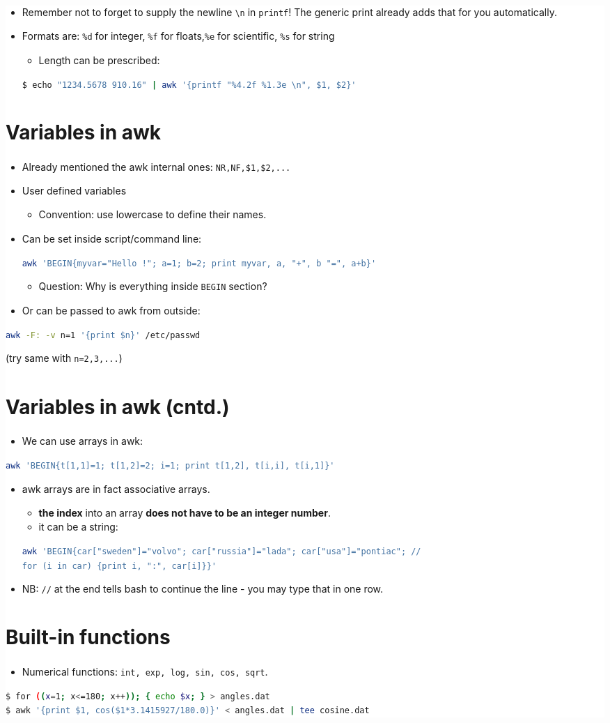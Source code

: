   - Remember not to forget to supply the newline `\n` in `printf`! The generic print already adds that for you automatically.
- Formats are: `%d` for integer, `%f` for floats,`%e` for scientific, `%s` for string
  - Length can be prescribed:

  ```bash
  $ echo "1234.5678 910.16" | awk '{printf "%4.2f %1.3e \n", $1, $2}'
  ```


# Variables in awk

- Already mentioned the awk internal ones: `NR,NF,$1,$2,...`
- User defined variables
  - Convention: use lowercase to define their names.
- Can be set inside script/command line:

  ```bash
  awk 'BEGIN{myvar="Hello !"; a=1; b=2; print myvar, a, "+", b "=", a+b}'
  ```

    - Question: Why is everything inside `BEGIN` section?
- Or can be passed to awk from outside:

```bash
awk -F: -v n=1 '{print $n}' /etc/passwd
```

(try same with `n=2,3,...`)


# Variables in awk (cntd.)

- We can use arrays in awk:

```bash
awk 'BEGIN{t[1,1]=1; t[1,2]=2; i=1; print t[1,2], t[i,i], t[i,1]}'
```

- awk arrays are in fact associative arrays.
  - **the index** into an array **does not have to be an integer number**.
  - it can be a string:
  
  ```bash
  awk 'BEGIN{car["sweden"]="volvo"; car["russia"]="lada"; car["usa"]="pontiac"; //
  for (i in car) {print i, ":", car[i]}}'
  ```

- NB: `//` at the end tells bash to continue the line - you may type that in one row.


# Built-in functions 

- Numerical functions: `int, exp, log, sin, cos, sqrt`.

```bash
$ for ((x=1; x<=180; x++)); { echo $x; } > angles.dat
$ awk '{print $1, cos($1*3.1415927/180.0)}' < angles.dat | tee cosine.dat
```
